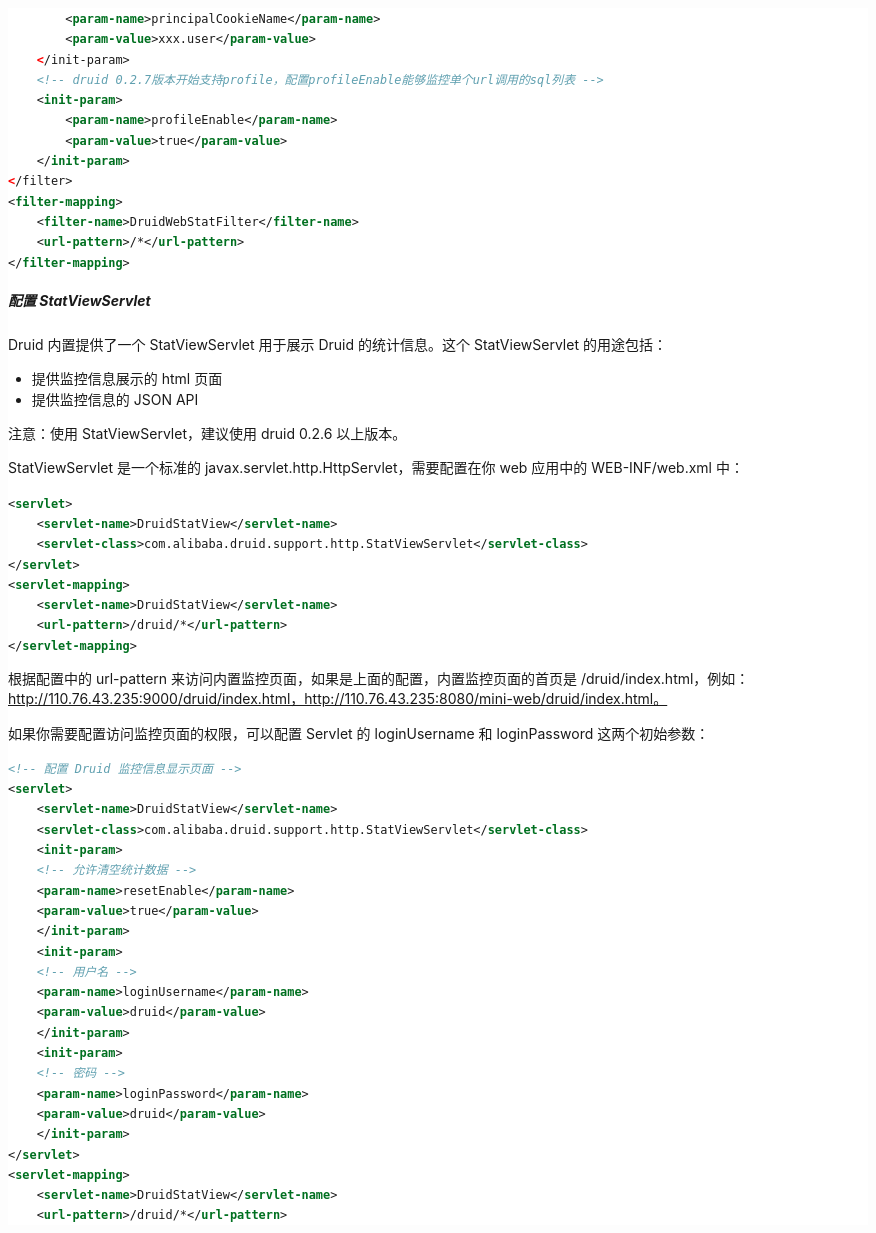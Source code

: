 ```xml
  		<param-name>principalCookieName</param-name>
  		<param-value>xxx.user</param-value>
  	</init-param>
    <!-- druid 0.2.7版本开始支持profile，配置profileEnable能够监控单个url调用的sql列表 -->
    <init-param>
    	<param-name>profileEnable</param-name>
    	<param-value>true</param-value>
	</init-param>
</filter>
<filter-mapping>
  	<filter-name>DruidWebStatFilter</filter-name>
  	<url-pattern>/*</url-pattern>
</filter-mapping>

```

##### 配置 StatViewServlet

Druid 内置提供了一个 StatViewServlet 用于展示 Druid 的统计信息。这个 StatViewServlet 的用途包括：

- 提供监控信息展示的 html 页面
- 提供监控信息的 JSON API

注意：使用 StatViewServlet，建议使用 druid 0.2.6 以上版本。

StatViewServlet 是一个标准的 javax.servlet.http.HttpServlet，需要配置在你 web 应用中的 WEB-INF/web.xml 中：

```xml
<servlet>
  	<servlet-name>DruidStatView</servlet-name>
   	<servlet-class>com.alibaba.druid.support.http.StatViewServlet</servlet-class>
</servlet>
<servlet-mapping>
	<servlet-name>DruidStatView</servlet-name>
	<url-pattern>/druid/*</url-pattern>
</servlet-mapping>
```

根据配置中的 url-pattern 来访问内置监控页面，如果是上面的配置，内置监控页面的首页是 /druid/index.html，例如：
http://110.76.43.235:9000/druid/index.html，http://110.76.43.235:8080/mini-web/druid/index.html。

如果你需要配置访问监控页面的权限，可以配置 Servlet 的 loginUsername 和 loginPassword 这两个初始参数：

```xml
<!-- 配置 Druid 监控信息显示页面 -->  
<servlet>  
    <servlet-name>DruidStatView</servlet-name>  
    <servlet-class>com.alibaba.druid.support.http.StatViewServlet</servlet-class>  
    <init-param>  
	<!-- 允许清空统计数据 -->  
	<param-name>resetEnable</param-name>  
	<param-value>true</param-value>  
    </init-param>  
    <init-param>  
	<!-- 用户名 -->  
	<param-name>loginUsername</param-name>  
	<param-value>druid</param-value>  
    </init-param>  
    <init-param>  
	<!-- 密码 -->  
	<param-name>loginPassword</param-name>  
	<param-value>druid</param-value>  
    </init-param>  
</servlet>  
<servlet-mapping>  
    <servlet-name>DruidStatView</servlet-name>  
    <url-pattern>/druid/*</url-pattern>  
```
